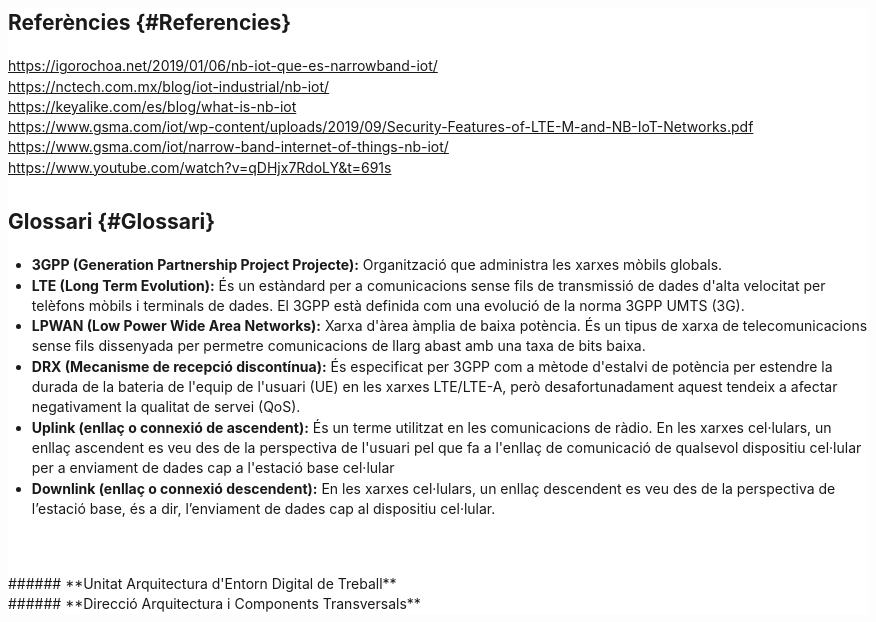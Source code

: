 
## **Referències** {#Referencies}
https://igorochoa.net/2019/01/06/nb-iot-que-es-narrowband-iot/ <br>
https://nctech.com.mx/blog/iot-industrial/nb-iot/ <br>
https://keyalike.com/es/blog/what-is-nb-iot <br>
https://www.gsma.com/iot/wp-content/uploads/2019/09/Security-Features-of-LTE-M-and-NB-IoT-Networks.pdf <br>
https://www.gsma.com/iot/narrow-band-internet-of-things-nb-iot/ <br>
https://www.youtube.com/watch?v=qDHjx7RdoLY&t=691s <br>


## **Glossari** {#Glossari}
* **3GPP (Generation Partnership Project Projecte):** Organització que administra les xarxes mòbils globals.
* **LTE (Long Term Evolution):** És un estàndard per a comunicacions sense fils de transmissió de dades d'alta velocitat per telèfons mòbils i terminals de dades. El 3GPP està definida com una evolució de la norma 3GPP UMTS (3G).
* **LPWAN (Low Power Wide Area Networks):** Xarxa d'àrea àmplia de baixa potència. És un tipus de xarxa de telecomunicacions sense fils dissenyada per permetre comunicacions de llarg abast amb una taxa de bits baixa.
* **DRX (Mecanisme de recepció discontínua):** És especificat per 3GPP com a mètode d'estalvi de potència per estendre la durada de la bateria de l'equip de l'usuari (UE) en les xarxes LTE/LTE-A, però desafortunadament aquest tendeix a afectar negativament la qualitat de servei (QoS).
* **Uplink (enllaç o connexió de ascendent):** És un terme utilitzat en les comunicacions de ràdio. En les xarxes cel·lulars, un enllaç ascendent es veu des de la perspectiva de l'usuari pel que fa a l'enllaç de comunicació de qualsevol dispositiu cel·lular per a enviament de dades cap a l'estació base cel·lular
* **Downlink (enllaç o connexió descendent):** En les xarxes cel·lulars, un enllaç descendent es veu des de la perspectiva de l’estació base, és a dir,  l’enviament de dades cap al dispositiu cel·lular.

<br>
<br>
###### **Unitat Arquitectura d'Entorn Digital de Treball** <br>
###### **Direcció Arquitectura i Components Transversals**

